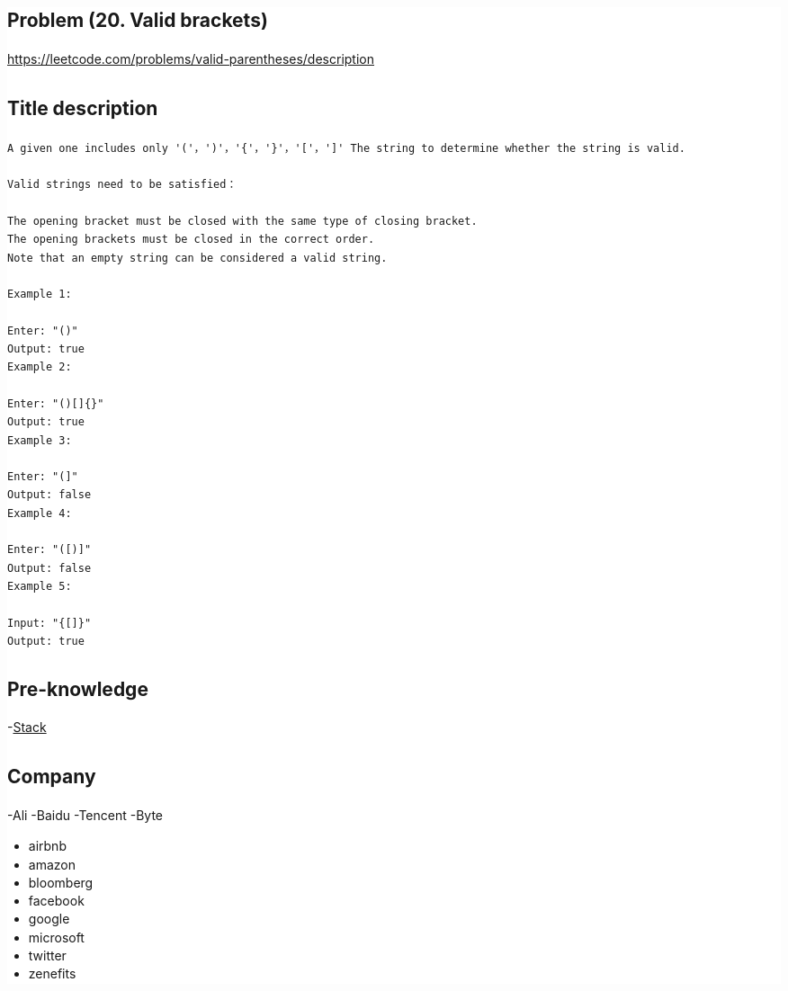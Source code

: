 ## Problem (20. Valid brackets)

https://leetcode.com/problems/valid-parentheses/description

## Title description

```
A given one includes only '('，')'，'{'，'}'，'['，']' The string to determine whether the string is valid.

Valid strings need to be satisfied：

The opening bracket must be closed with the same type of closing bracket.
The opening brackets must be closed in the correct order.
Note that an empty string can be considered a valid string.

Example 1:

Enter: "()"
Output: true
Example 2:

Enter: "()[]{}"
Output: true
Example 3:

Enter: "(]"
Output: false
Example 4:

Enter: "([)]"
Output: false
Example 5:

Input: "{[]}"
Output: true

```

## Pre-knowledge

-[Stack](https://github.com/azl397985856/leetcode/blob/master/thinkings/basic-data-structure.md)

## Company

-Ali -Baidu -Tencent -Byte

- airbnb
- amazon
- bloomberg
- facebook
- google
- microsoft
- twitter
- zenefits
